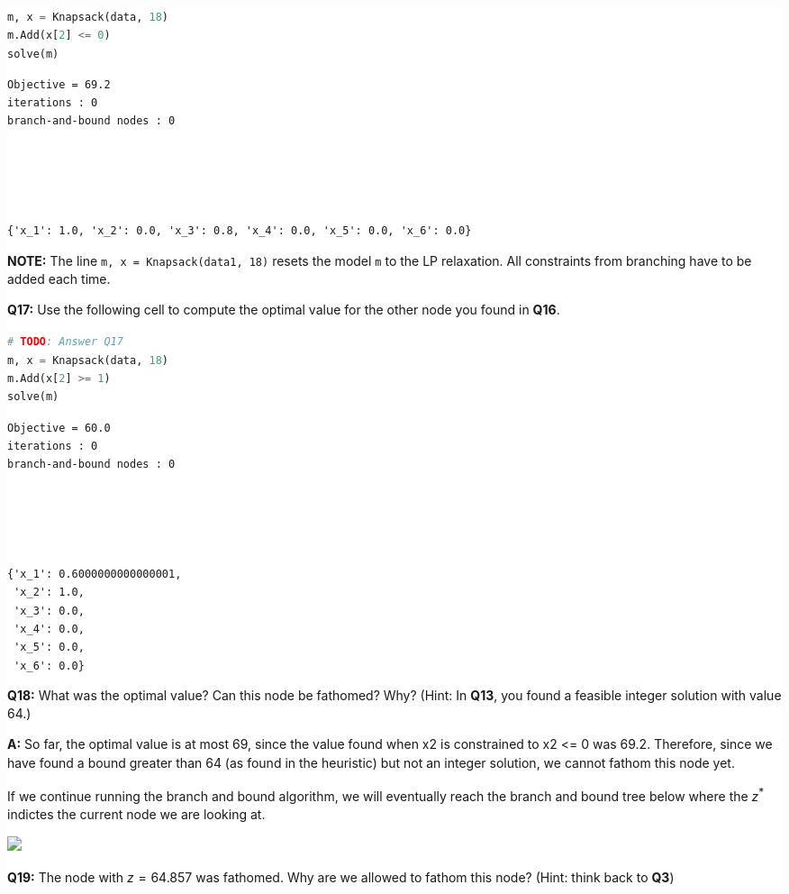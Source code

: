
```python
m, x = Knapsack(data, 18)
m.Add(x[2] <= 0)
solve(m)
```

    Objective = 69.2
    iterations : 0
    branch-and-bound nodes : 0





    {'x_1': 1.0, 'x_2': 0.0, 'x_3': 0.8, 'x_4': 0.0, 'x_5': 0.0, 'x_6': 0.0}



 **NOTE:** The line `m, x = Knapsack(data1, 18)` resets the model `m` to the LP relaxation. All constraints from branching have to be added each time.

**Q17:** Use the following cell to compute the optimal value for the other node you found in **Q16**.


```python
# TODO: Answer Q17
m, x = Knapsack(data, 18)
m.Add(x[2] >= 1)
solve(m)
```

    Objective = 60.0
    iterations : 0
    branch-and-bound nodes : 0





    {'x_1': 0.6000000000000001,
     'x_2': 1.0,
     'x_3': 0.0,
     'x_4': 0.0,
     'x_5': 0.0,
     'x_6': 0.0}



**Q18:** What was the optimal value? Can this node be fathomed? Why? (Hint: In **Q13**, you found a feasible integer solution with value 64.)

**A:** So far, the optimal value is at most 69, since the value found when x2 is constrained to x2 <= 0 was 69.2. Therefore, since we have found a bound greater than 64 (as found in the heuristic) but not an integer solution, we cannot fathom this node yet.

If we continue running the branch and bound algorithm, we will eventually reach the branch and bound tree below where the $z^*$ indictes the current node we are looking at.

<img src="part2_bnb_tree.png" width="700"/>

**Q19:** The node with $z = 64.857$ was fathomed. Why are we allowed to fathom this node? (Hint: think back to **Q3**)
